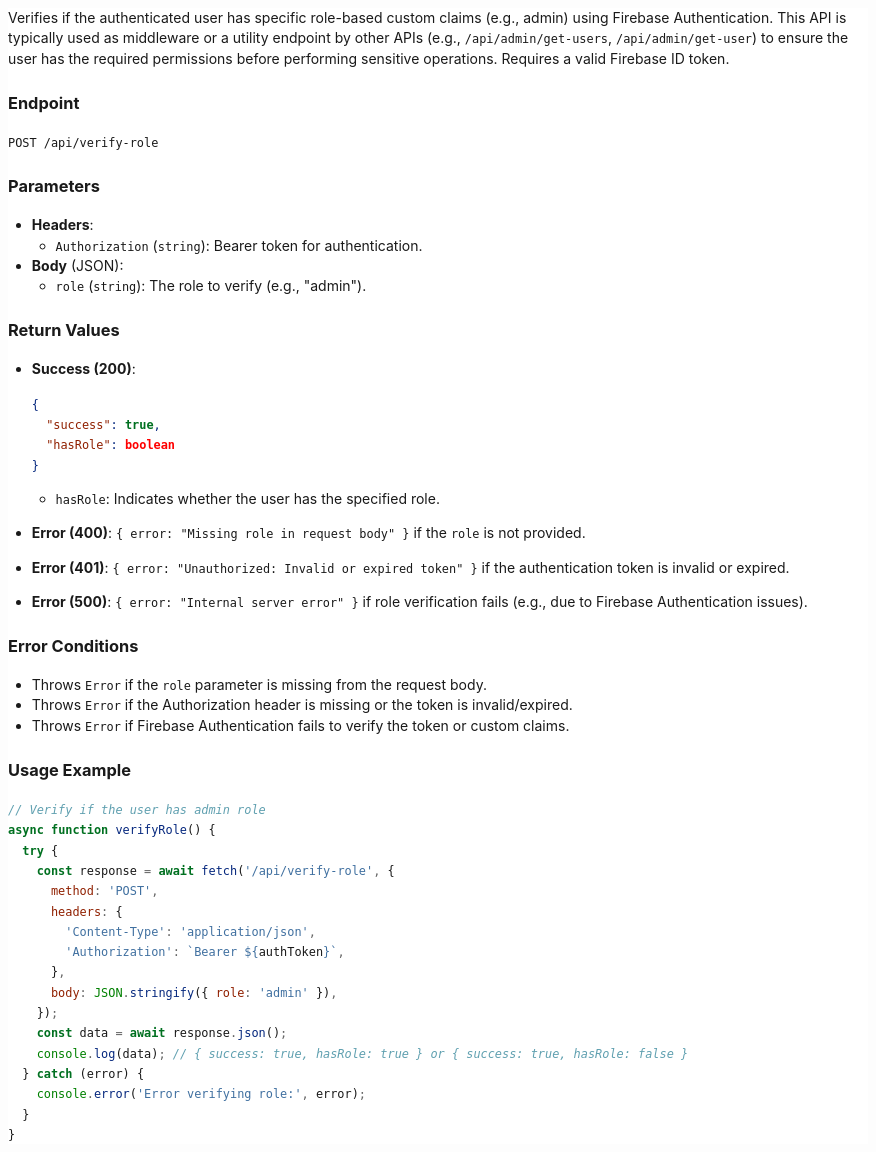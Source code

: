 Verifies if the authenticated user has specific role-based custom claims (e.g., admin) using Firebase Authentication. This API is typically used as middleware or a utility endpoint by other APIs (e.g., `/api/admin/get-users`, `/api/admin/get-user`) to ensure the user has the required permissions before performing sensitive operations. Requires a valid Firebase ID token.

### Endpoint

`POST /api/verify-role`

### Parameters

- **Headers**:
    - `Authorization` (`string`): Bearer token for authentication.
- **Body** (JSON):
    - `role` (`string`): The role to verify (e.g., "admin").

### Return Values

- **Success (200)**:
    
    ```json
    {
      "success": true,
      "hasRole": boolean
    }
    ```
    
    - `hasRole`: Indicates whether the user has the specified role.
- **Error (400)**: `{ error: "Missing role in request body" }` if the `role` is not provided.
- **Error (401)**: `{ error: "Unauthorized: Invalid or expired token" }` if the authentication token is invalid or expired.
- **Error (500)**: `{ error: "Internal server error" }` if role verification fails (e.g., due to Firebase Authentication issues).

### Error Conditions

- Throws `Error` if the `role` parameter is missing from the request body.
- Throws `Error` if the Authorization header is missing or the token is invalid/expired.
- Throws `Error` if Firebase Authentication fails to verify the token or custom claims.

### Usage Example

```javascript
// Verify if the user has admin role
async function verifyRole() {
  try {
    const response = await fetch('/api/verify-role', {
      method: 'POST',
      headers: {
        'Content-Type': 'application/json',
        'Authorization': `Bearer ${authToken}`,
      },
      body: JSON.stringify({ role: 'admin' }),
    });
    const data = await response.json();
    console.log(data); // { success: true, hasRole: true } or { success: true, hasRole: false }
  } catch (error) {
    console.error('Error verifying role:', error);
  }
}
```